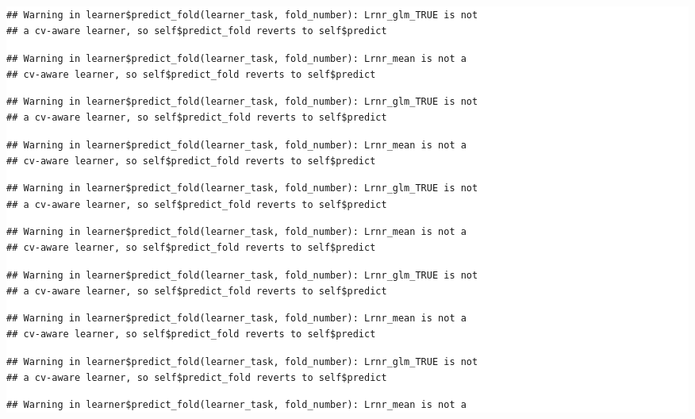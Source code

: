```
## Warning in learner$predict_fold(learner_task, fold_number): Lrnr_glm_TRUE is not
## a cv-aware learner, so self$predict_fold reverts to self$predict
```

```
## Warning in learner$predict_fold(learner_task, fold_number): Lrnr_mean is not a
## cv-aware learner, so self$predict_fold reverts to self$predict
```

```
## Warning in learner$predict_fold(learner_task, fold_number): Lrnr_glm_TRUE is not
## a cv-aware learner, so self$predict_fold reverts to self$predict
```

```
## Warning in learner$predict_fold(learner_task, fold_number): Lrnr_mean is not a
## cv-aware learner, so self$predict_fold reverts to self$predict
```

```
## Warning in learner$predict_fold(learner_task, fold_number): Lrnr_glm_TRUE is not
## a cv-aware learner, so self$predict_fold reverts to self$predict
```

```
## Warning in learner$predict_fold(learner_task, fold_number): Lrnr_mean is not a
## cv-aware learner, so self$predict_fold reverts to self$predict
```

```
## Warning in learner$predict_fold(learner_task, fold_number): Lrnr_glm_TRUE is not
## a cv-aware learner, so self$predict_fold reverts to self$predict
```

```
## Warning in learner$predict_fold(learner_task, fold_number): Lrnr_mean is not a
## cv-aware learner, so self$predict_fold reverts to self$predict
```

```
## Warning in learner$predict_fold(learner_task, fold_number): Lrnr_glm_TRUE is not
## a cv-aware learner, so self$predict_fold reverts to self$predict
```

```
## Warning in learner$predict_fold(learner_task, fold_number): Lrnr_mean is not a
